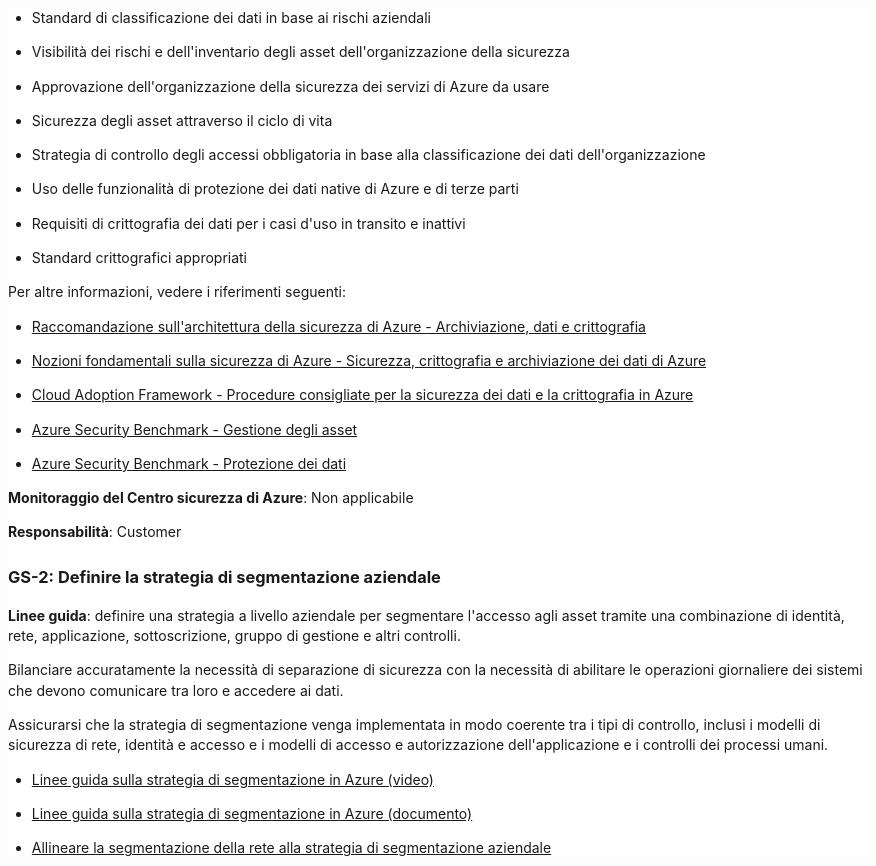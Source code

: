 -   Standard di classificazione dei dati in base ai rischi aziendali

-   Visibilità dei rischi e dell'inventario degli asset dell'organizzazione della sicurezza 

-   Approvazione dell'organizzazione della sicurezza dei servizi di Azure da usare 

-   Sicurezza degli asset attraverso il ciclo di vita

-   Strategia di controllo degli accessi obbligatoria in base alla classificazione dei dati dell'organizzazione

-   Uso delle funzionalità di protezione dei dati native di Azure e di terze parti

-   Requisiti di crittografia dei dati per i casi d'uso in transito e inattivi

-   Standard crittografici appropriati

Per altre informazioni, vedere i riferimenti seguenti:
- [Raccomandazione sull'architettura della sicurezza di Azure - Archiviazione, dati e crittografia](https://docs.microsoft.com/azure/architecture/framework/security/storage-data-encryption?toc=/security/compass/toc.json&amp;bc=/security/compass/breadcrumb/toc.json)

- [Nozioni fondamentali sulla sicurezza di Azure - Sicurezza, crittografia e archiviazione dei dati di Azure](../security/fundamentals/encryption-overview.md)

- [Cloud Adoption Framework - Procedure consigliate per la sicurezza dei dati e la crittografia in Azure](https://docs.microsoft.com/azure/security/fundamentals/data-encryption-best-practices?toc=/azure/cloud-adoption-framework/toc.json&amp;bc=/azure/cloud-adoption-framework/_bread/toc.json)

- [Azure Security Benchmark - Gestione degli asset](/azure/security/benchmarks/security-controls-v2-asset-management)

- [Azure Security Benchmark - Protezione dei dati](/azure/security/benchmarks/security-controls-v2-data-protection)

**Monitoraggio del Centro sicurezza di Azure**: Non applicabile

**Responsabilità**: Customer

### <a name="gs-2-define-enterprise-segmentation-strategy"></a>GS-2: Definire la strategia di segmentazione aziendale 

**Linee guida**: definire una strategia a livello aziendale per segmentare l'accesso agli asset tramite una combinazione di identità, rete, applicazione, sottoscrizione, gruppo di gestione e altri controlli.

Bilanciare accuratamente la necessità di separazione di sicurezza con la necessità di abilitare le operazioni giornaliere dei sistemi che devono comunicare tra loro e accedere ai dati.

Assicurarsi che la strategia di segmentazione venga implementata in modo coerente tra i tipi di controllo, inclusi i modelli di sicurezza di rete, identità e accesso e i modelli di accesso e autorizzazione dell'applicazione e i controlli dei processi umani.

- [Linee guida sulla strategia di segmentazione in Azure (video)](/security/compass/microsoft-security-compass-introduction#azure-components-and-reference-model-2151)

- [Linee guida sulla strategia di segmentazione in Azure (documento)](/security/compass/governance#enterprise-segmentation-strategy)

- [Allineare la segmentazione della rete alla strategia di segmentazione aziendale](/security/compass/network-security-containment#align-network-segmentation-with-enterprise-segmentation-strategy)
